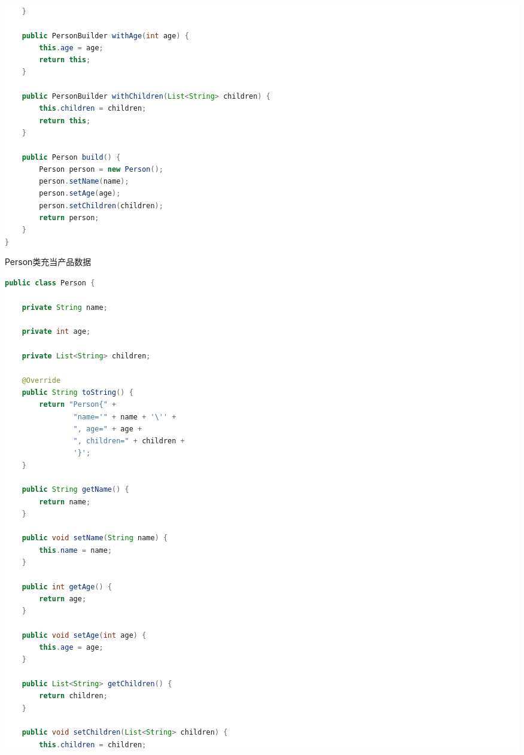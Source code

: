 ```java
    }

    public PersonBuilder withAge(int age) {
        this.age = age;
        return this;
    }

    public PersonBuilder withChildren(List<String> children) {
        this.children = children;
        return this;
    }

    public Person build() {
        Person person = new Person();
        person.setName(name);
        person.setAge(age);
        person.setChildren(children);
        return person;
    }
}
```

Person类充当产品数据

```java
public class Person {

    private String name;

    private int age;

    private List<String> children;

    @Override
    public String toString() {
        return "Person{" +
                "name='" + name + '\'' +
                ", age=" + age +
                ", children=" + children +
                '}';
    }

    public String getName() {
        return name;
    }

    public void setName(String name) {
        this.name = name;
    }

    public int getAge() {
        return age;
    }

    public void setAge(int age) {
        this.age = age;
    }

    public List<String> getChildren() {
        return children;
    }

    public void setChildren(List<String> children) {
        this.children = children;
```